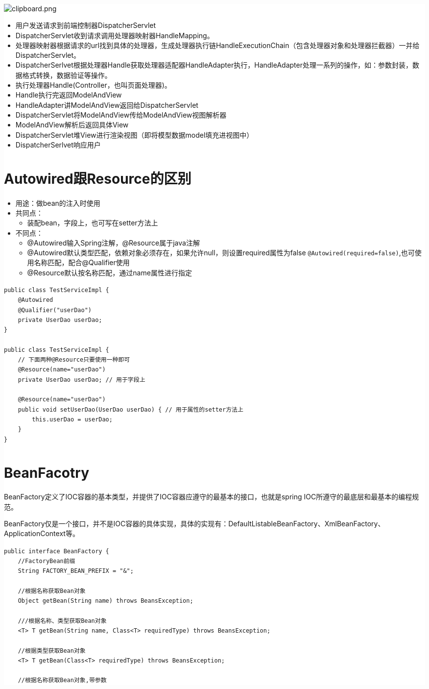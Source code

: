 ![clipboard.png](https://segmentfault.com/img/bVbfumF)

- 用户发送请求到前端控制器DispatcherServlet
- DispatcherServlet收到请求调用处理器映射器HandleMapping。
- 处理器映射器根据请求的url找到具体的处理器，生成处理器执行链HandleExecutionChain（包含处理器对象和处理器拦截器）一并给DispatcherServlet。
- DispatcherSerlvet根据处理器Handle获取处理器适配器HandleAdapter执行，HandleAdapter处理一系列的操作，如：参数封装，数据格式转换，数据验证等操作。
- 执行处理器Handle(Controller，也叫页面处理器)。
- Handle执行完返回ModelAndView
- HandleAdapter讲ModelAndView返回给DispatcherServlet
- DispatcherServlet将ModelAndView传给ModelAndView视图解析器
- ModelAndView解析后返回具体View
- DispatcherServlet堆View进行渲染视图（即将模型数据model填充进视图中）
- DispatcherSerlvet响应用户

# **Autowired跟Resource的区别**
- 用途：做bean的注入时使用
- 共同点：
    - 装配bean，字段上，也可写在setter方法上
- 不同点：
    - @Autowired输入Spring注解，@Resource属于java注解
    - @Autowired默认类型匹配，依赖对象必须存在，如果允许null，则设置required属性为false `@Autowired(required=false)`,也可使用名称匹配，配合@Qualifier使用
    - @Resource默认按名称匹配，通过name属性进行指定
```
public class TestServiceImpl {
    @Autowired
    @Qualifier("userDao")
    private UserDao userDao; 
}

public class TestServiceImpl {
    // 下面两种@Resource只要使用一种即可
    @Resource(name="userDao")
    private UserDao userDao; // 用于字段上
    
    @Resource(name="userDao")
    public void setUserDao(UserDao userDao) { // 用于属性的setter方法上
        this.userDao = userDao;
    }
}
```
# **BeanFacotry**
BeanFactory定义了IOC容器的基本类型，并提供了IOC容器应遵守的最基本的接口，也就是spring IOC所遵守的最底层和最基本的编程规范。

BeanFactory仅是一个接口，并不是IOC容器的具体实现，具体的实现有：DefaultListableBeanFactory、XmlBeanFactory、ApplicationContext等。

```
public interface BeanFactory {
    //FactoryBean前缀
    String FACTORY_BEAN_PREFIX = "&";

    //根据名称获取Bean对象
    Object getBean(String name) throws BeansException;

    ///根据名称、类型获取Bean对象
    <T> T getBean(String name, Class<T> requiredType) throws BeansException;

    //根据类型获取Bean对象
    <T> T getBean(Class<T> requiredType) throws BeansException;

    //根据名称获取Bean对象,带参数
```